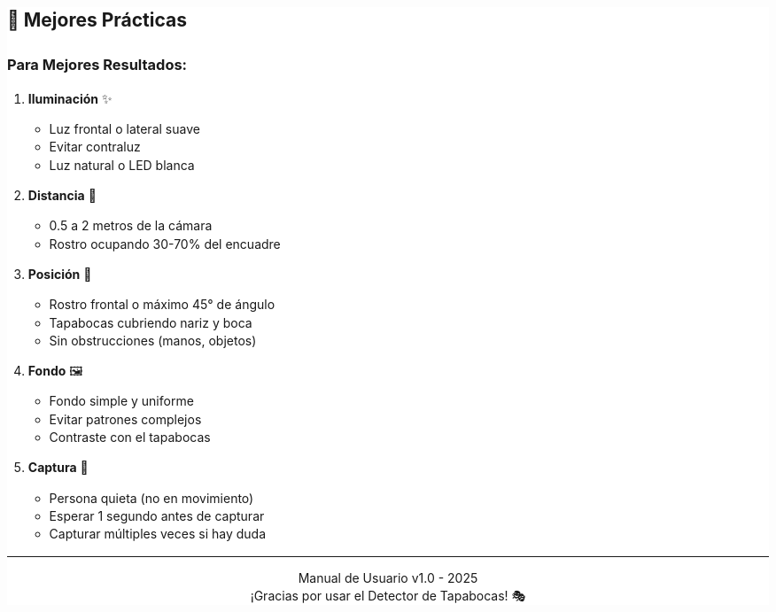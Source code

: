 
## 🎯 Mejores Prácticas

### Para Mejores Resultados:

1. **Iluminación** ✨
   - Luz frontal o lateral suave
   - Evitar contraluz
   - Luz natural o LED blanca

2. **Distancia** 📏
   - 0.5 a 2 metros de la cámara
   - Rostro ocupando 30-70% del encuadre

3. **Posición** 👤
   - Rostro frontal o máximo 45° de ángulo
   - Tapabocas cubriendo nariz y boca
   - Sin obstrucciones (manos, objetos)

4. **Fondo** 🖼️
   - Fondo simple y uniforme
   - Evitar patrones complejos
   - Contraste con el tapabocas

5. **Captura** 📸
   - Persona quieta (no en movimiento)
   - Esperar 1 segundo antes de capturar
   - Capturar múltiples veces si hay duda

---

<p align="center">
  Manual de Usuario v1.0 - 2025<br>
  ¡Gracias por usar el Detector de Tapabocas! 🎭
</p>


